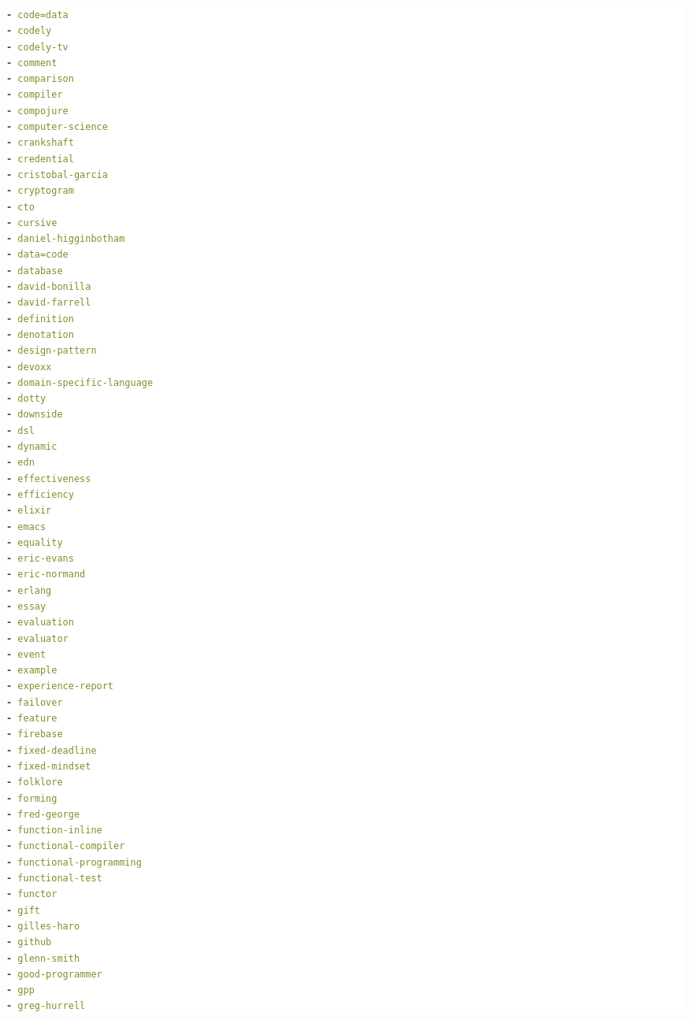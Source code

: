 ```yaml
- code=data
- codely
- codely-tv
- comment
- comparison
- compiler
- compojure
- computer-science
- crankshaft
- credential
- cristobal-garcia
- cryptogram
- cto
- cursive
- daniel-higginbotham
- data=code
- database
- david-bonilla
- david-farrell
- definition
- denotation
- design-pattern
- devoxx
- domain-specific-language
- dotty
- downside
- dsl
- dynamic
- edn
- effectiveness
- efficiency
- elixir
- emacs
- equality
- eric-evans
- eric-normand
- erlang
- essay
- evaluation
- evaluator
- event
- example
- experience-report
- failover
- feature
- firebase
- fixed-deadline
- fixed-mindset
- folklore
- forming
- fred-george
- function-inline
- functional-compiler
- functional-programming
- functional-test
- functor
- gift
- gilles-haro
- github
- glenn-smith
- good-programmer
- gpp
- greg-hurrell
```